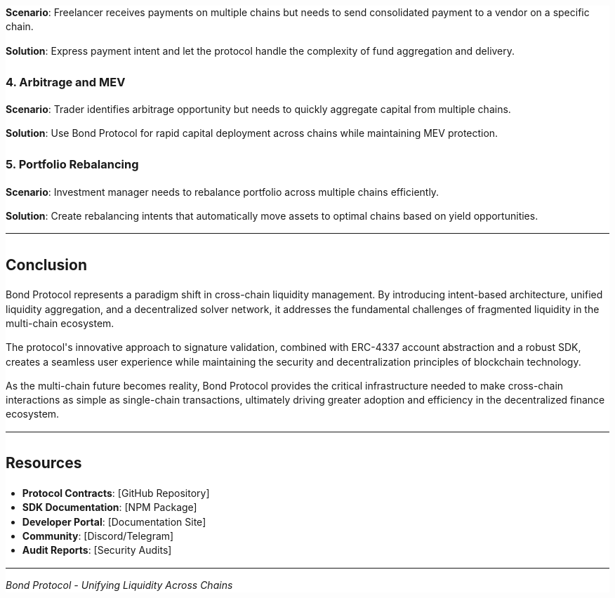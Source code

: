 **Scenario**: Freelancer receives payments on multiple chains but needs to send consolidated payment to a vendor on a specific chain.

**Solution**: Express payment intent and let the protocol handle the complexity of fund aggregation and delivery.

### 4. Arbitrage and MEV

**Scenario**: Trader identifies arbitrage opportunity but needs to quickly aggregate capital from multiple chains.

**Solution**: Use Bond Protocol for rapid capital deployment across chains while maintaining MEV protection.

### 5. Portfolio Rebalancing

**Scenario**: Investment manager needs to rebalance portfolio across multiple chains efficiently.

**Solution**: Create rebalancing intents that automatically move assets to optimal chains based on yield opportunities.

---

## Conclusion

Bond Protocol represents a paradigm shift in cross-chain liquidity management. By introducing intent-based architecture, unified liquidity aggregation, and a decentralized solver network, it addresses the fundamental challenges of fragmented liquidity in the multi-chain ecosystem.

The protocol's innovative approach to signature validation, combined with ERC-4337 account abstraction and a robust SDK, creates a seamless user experience while maintaining the security and decentralization principles of blockchain technology.

As the multi-chain future becomes reality, Bond Protocol provides the critical infrastructure needed to make cross-chain interactions as simple as single-chain transactions, ultimately driving greater adoption and efficiency in the decentralized finance ecosystem.

---

## Resources

- **Protocol Contracts**: [GitHub Repository]
- **SDK Documentation**: [NPM Package]
- **Developer Portal**: [Documentation Site]
- **Community**: [Discord/Telegram]
- **Audit Reports**: [Security Audits]

---

*Bond Protocol - Unifying Liquidity Across Chains*